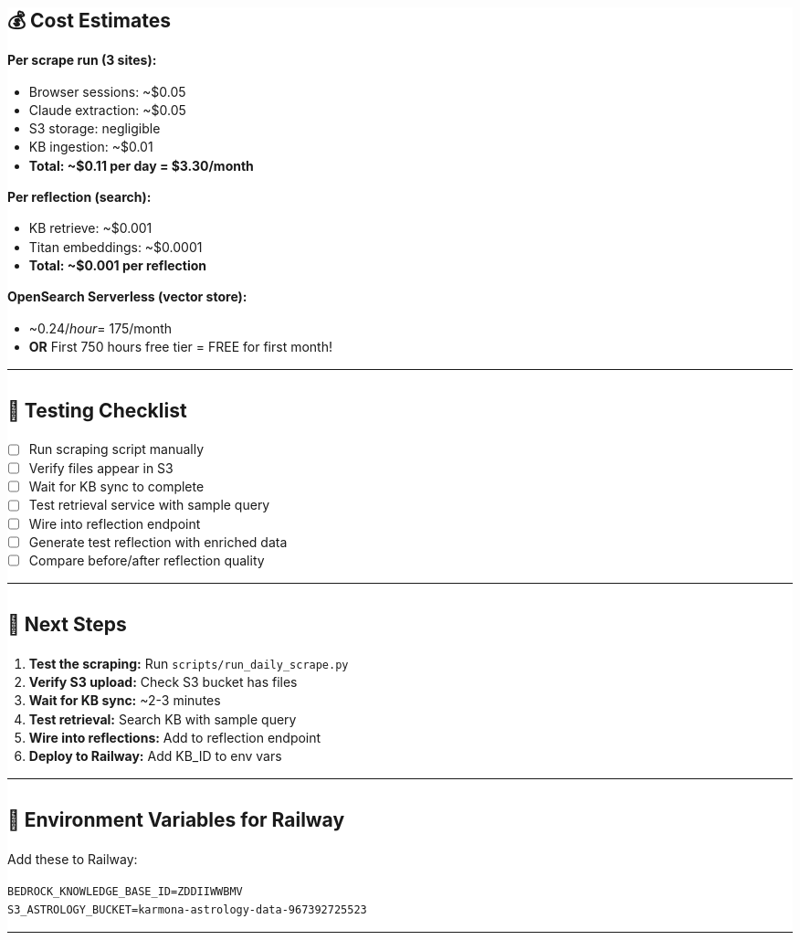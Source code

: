 ## 💰 **Cost Estimates**

**Per scrape run (3 sites):**
- Browser sessions: ~$0.05
- Claude extraction: ~$0.05
- S3 storage: negligible
- KB ingestion: ~$0.01
- **Total: ~$0.11 per day = $3.30/month**

**Per reflection (search):**
- KB retrieve: ~$0.001
- Titan embeddings: ~$0.0001
- **Total: ~$0.001 per reflection**

**OpenSearch Serverless (vector store):**
- ~$0.24/hour = ~$175/month
- **OR** First 750 hours free tier = FREE for first month!

---

## 🧪 **Testing Checklist**

- [ ] Run scraping script manually
- [ ] Verify files appear in S3
- [ ] Wait for KB sync to complete
- [ ] Test retrieval service with sample query
- [ ] Wire into reflection endpoint
- [ ] Generate test reflection with enriched data
- [ ] Compare before/after reflection quality

---

## 🎯 **Next Steps**

1. **Test the scraping:** Run `scripts/run_daily_scrape.py`
2. **Verify S3 upload:** Check S3 bucket has files
3. **Wait for KB sync:** ~2-3 minutes
4. **Test retrieval:** Search KB with sample query
5. **Wire into reflections:** Add to reflection endpoint
6. **Deploy to Railway:** Add KB_ID to env vars

---

## 🔑 **Environment Variables for Railway**

Add these to Railway:
```
BEDROCK_KNOWLEDGE_BASE_ID=ZDDIIWWBMV
S3_ASTROLOGY_BUCKET=karmona-astrology-data-967392725523
```

---
